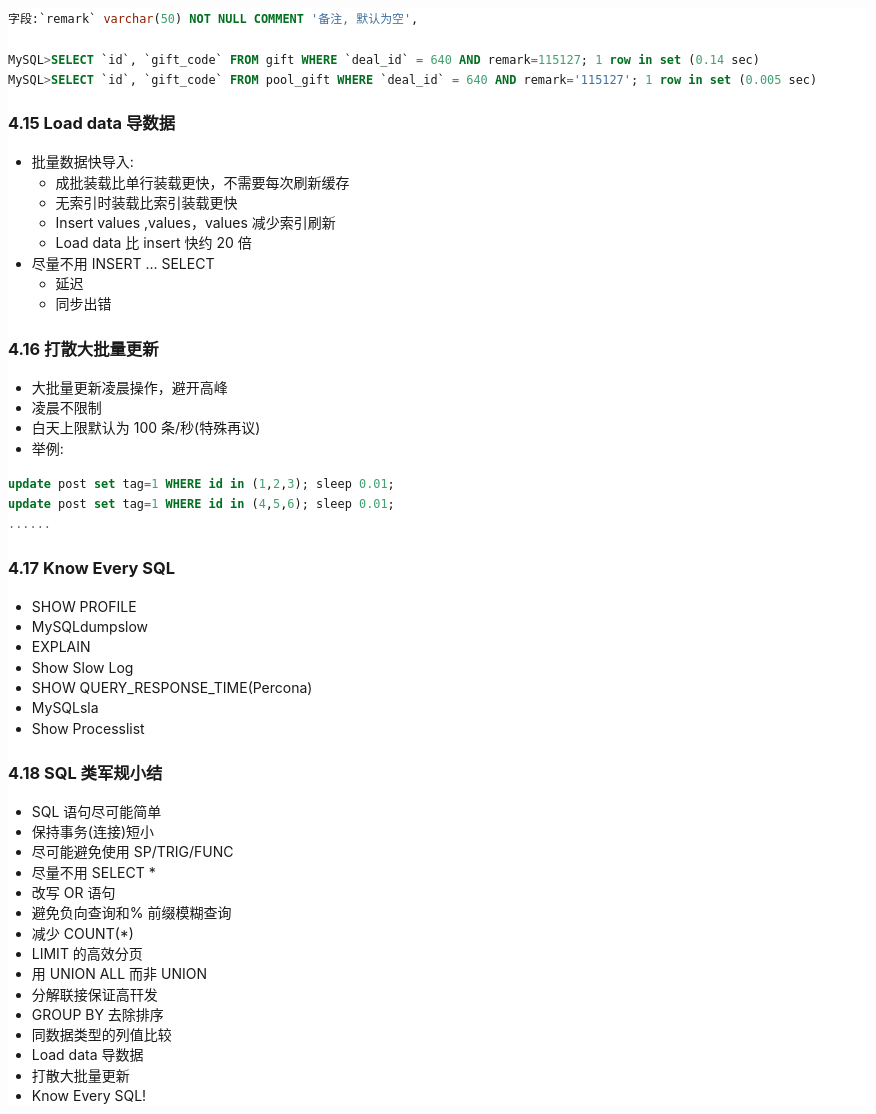 ``` sql
字段:`remark` varchar(50) NOT NULL COMMENT '备注, 默认为空',

MySQL>SELECT `id`, `gift_code` FROM gift WHERE `deal_id` = 640 AND remark=115127; 1 row in set (0.14 sec)
MySQL>SELECT `id`, `gift_code` FROM pool_gift WHERE `deal_id` = 640 AND remark='115127'; 1 row in set (0.005 sec)
```

### 4.15 Load data 导数据

* 批量数据快导入:
    * 成批装载比单行装载更快，不需要每次刷新缓存
    * 无索引时装载比索引装载更快
    * Insert values ,values，values 减少索引刷新
    * Load data 比 insert 快约 20 倍
* 尽量不用 INSERT ... SELECT
    * 延迟
    * 同步出错

### 4.16 打散大批量更新

* 大批量更新凌晨操作，避开高峰
* 凌晨不限制
* 白天上限默认为 100 条/秒(特殊再议)
* 举例:

``` sql
update post set tag=1 WHERE id in (1,2,3); sleep 0.01;
update post set tag=1 WHERE id in (4,5,6); sleep 0.01;
......
```

### 4.17 Know Every SQL

* SHOW PROFILE
* MySQLdumpslow
* EXPLAIN
* Show Slow Log
* SHOW QUERY_RESPONSE_TIME(Percona)
* MySQLsla
* Show Processlist

### 4.18 SQL 类军规小结

* SQL 语句尽可能简单
* 保持事务(连接)短小
* 尽可能避免使用 SP/TRIG/FUNC
* 尽量不用 SELECT *
* 改写 OR 语句
* 避免负向查询和% 前缀模糊查询
* 减少 COUNT(*)
* LIMIT 的高效分页
* 用 UNION ALL 而非 UNION
* 分解联接保证高幵发
* GROUP BY 去除排序
* 同数据类型的列值比较
* Load data 导数据
* 打散大批量更新
* Know Every SQL!
